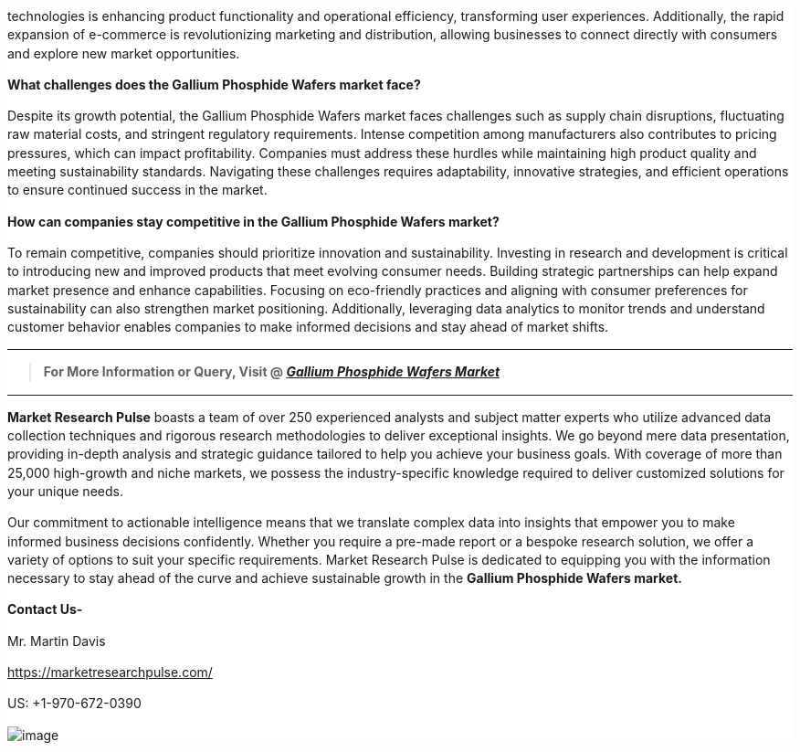 technologies is enhancing product functionality and operational efficiency, transforming user experiences. Additionally, the rapid expansion of e-commerce is revolutionizing marketing and distribution, allowing businesses to connect directly with consumers and explore new market opportunities.</p><p><strong>What challenges does the Gallium Phosphide Wafers market face?</strong></p><p>Despite its growth potential, the Gallium Phosphide Wafers market faces challenges such as supply chain disruptions, fluctuating raw material costs, and stringent regulatory requirements. Intense competition among manufacturers also contributes to pricing pressures, which can impact profitability. Companies must address these hurdles while maintaining high product quality and meeting sustainability standards. Navigating these challenges requires adaptability, innovative strategies, and efficient operations to ensure continued success in the market.</p><p><strong>How can companies stay competitive in the Gallium Phosphide Wafers market?</strong></p><p>To remain competitive, companies should prioritize innovation and sustainability. Investing in research and development is critical to introducing new and improved products that meet evolving consumer needs. Building strategic partnerships can help expand market presence and enhance capabilities. Focusing on eco-friendly practices and aligning with consumer preferences for sustainability can also strengthen market positioning. Additionally, leveraging data analytics to monitor trends and understand customer behavior enables companies to make informed decisions and stay ahead of market shifts.</p><hr /><blockquote><p><strong>For More Information or Query, Visit @&nbsp;<em><a href="https://marketresearchpulse.com/report/39541/gallium-phosphide-wafers-market?utm_source=Linkedin&utm_medium=026">Gallium Phosphide Wafers Market</a></em></strong></p></blockquote><hr /><p><strong>Market Research Pulse</strong> boasts a team of over 250 experienced analysts and subject matter experts who utilize advanced data collection techniques and rigorous research methodologies to deliver exceptional insights. We go beyond mere data presentation, providing in-depth analysis and strategic guidance tailored to help you achieve your business goals. With coverage of more than 25,000 high-growth and niche markets, we possess the industry-specific knowledge required to deliver customized solutions for your unique needs.</p><p>Our commitment to actionable intelligence means that we translate complex data into insights that empower you to make informed business decisions confidently. Whether you require a pre-made report or a bespoke research solution, we offer a variety of options to suit your specific requirements. Market Research Pulse is dedicated to equipping you with the information necessary to stay ahead of the curve and achieve sustainable growth in the <strong>Gallium Phosphide Wafers market.</strong></p><p><strong>Contact Us-</strong></p><p>Mr. Martin Davis</p><p>https://marketresearchpulse.com/</p><p>US: +1-970-672-0390</p>
![image](https://github.com/user-attachments/assets/70e5c1f5-779a-4cd0-91f4-f126c3dc9d1a)
